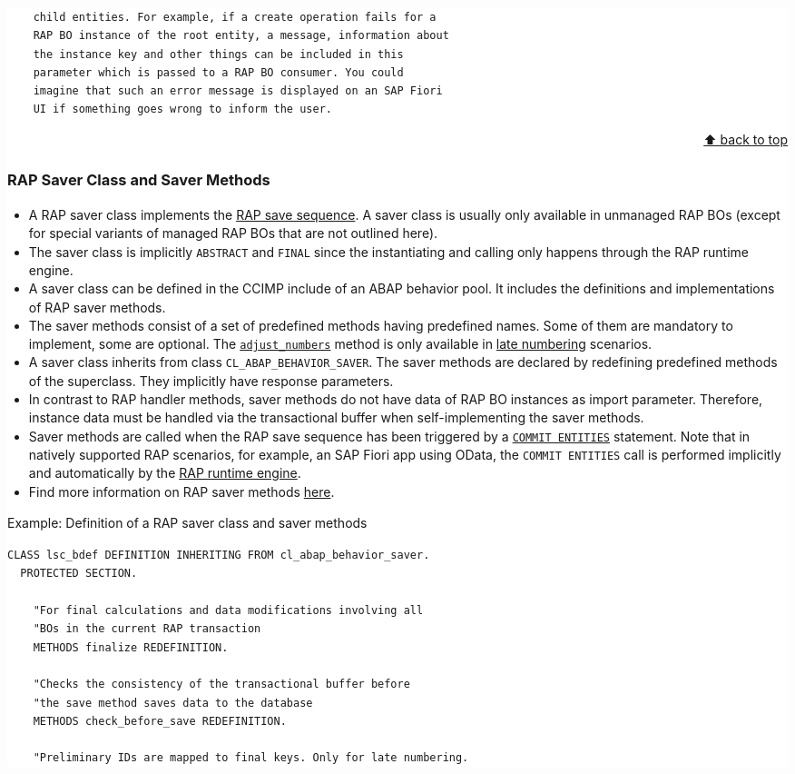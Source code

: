         child entities. For example, if a create operation fails for a
        RAP BO instance of the root entity, a message, information about
        the instance key and other things can be included in this
        parameter which is passed to a RAP BO consumer. You could
        imagine that such an error message is displayed on an SAP Fiori
        UI if something goes wrong to inform the user.


<p align="right"><a href="#top">⬆️ back to top</a></p>

### RAP Saver Class and Saver Methods

-   A RAP saver class implements the [RAP save
    sequence](https://help.sap.com/doc/abapdocu_cp_index_htm/CLOUD/en-US/index.htm?file=abenrap_save_seq_glosry.htm "Glossary Entry").
    A saver class is usually only available in unmanaged RAP BOs (except
    for special variants of managed RAP BOs that are not outlined here).
-   The saver class is implicitly `ABSTRACT` and `FINAL`
    since the instantiating and calling only happens through the RAP
    runtime engine.
-   A saver class can be defined in the CCIMP include of an ABAP
    behavior pool. It includes the definitions and implementations of
    RAP saver methods.
-   The saver methods consist of a set of predefined methods having
    predefined names. Some of them are mandatory to implement, some are
    optional. The
    [`adjust_numbers`](https://help.sap.com/doc/abapdocu_cp_index_htm/CLOUD/en-US/index.htm?file=abensaver_adjust_numbers.htm)
    method is only available in [late
    numbering](https://help.sap.com/doc/abapdocu_cp_index_htm/CLOUD/en-US/index.htm?file=abenrap_late_numbering_glosry.htm "Glossary Entry")
    scenarios.
-   A saver class inherits from class
    `CL_ABAP_BEHAVIOR_SAVER`. The saver methods are
    declared by redefining predefined methods of the superclass. They
    implicitly have response parameters.
-   In contrast to RAP handler methods, saver methods do not have data
    of RAP BO instances as import parameter. Therefore, instance data
    must be handled via the transactional buffer when self-implementing
    the saver methods.
-   Saver methods are called when the RAP save sequence has been triggered by a [`COMMIT
    ENTITIES`](https://help.sap.com/doc/abapdocu_cp_index_htm/CLOUD/en-US/index.htm?file=abapcommit_entities.htm)
    statement. Note that in natively supported RAP scenarios, for example, an SAP Fiori app using OData, the `COMMIT ENTITIES` call is performed implicitly and automatically by the [RAP runtime engine](https://help.sap.com/doc/abapdocu_cp_index_htm/CLOUD/en-US/index.htm?file=abenrap_runtime_engine_glosry.htm).
-   Find more information on RAP saver methods
    [here](https://help.sap.com/doc/abapdocu_cp_index_htm/CLOUD/en-US/index.htm?file=abenabp_saver_class.htm).

Example: Definition of a RAP saver class and saver methods
``` abap
CLASS lsc_bdef DEFINITION INHERITING FROM cl_abap_behavior_saver.
  PROTECTED SECTION.

    "For final calculations and data modifications involving all
    "BOs in the current RAP transaction
    METHODS finalize REDEFINITION.

    "Checks the consistency of the transactional buffer before
    "the save method saves data to the database
    METHODS check_before_save REDEFINITION.

    "Preliminary IDs are mapped to final keys. Only for late numbering.
```